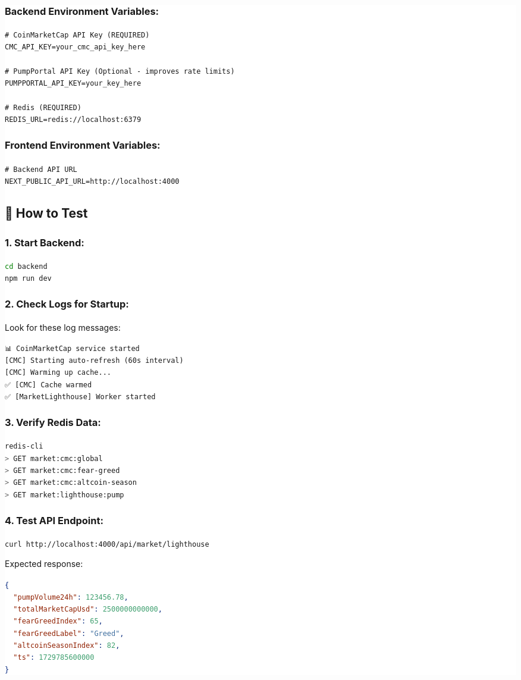 ### Backend Environment Variables:
```env
# CoinMarketCap API Key (REQUIRED)
CMC_API_KEY=your_cmc_api_key_here

# PumpPortal API Key (Optional - improves rate limits)
PUMPPORTAL_API_KEY=your_key_here

# Redis (REQUIRED)
REDIS_URL=redis://localhost:6379
```

### Frontend Environment Variables:
```env
# Backend API URL
NEXT_PUBLIC_API_URL=http://localhost:4000
```

## 🚀 How to Test

### 1. Start Backend:
```bash
cd backend
npm run dev
```

### 2. Check Logs for Startup:
Look for these log messages:
```
📊 CoinMarketCap service started
[CMC] Starting auto-refresh (60s interval)
[CMC] Warming up cache...
✅ [CMC] Cache warmed
✅ [MarketLighthouse] Worker started
```

### 3. Verify Redis Data:
```bash
redis-cli
> GET market:cmc:global
> GET market:cmc:fear-greed
> GET market:cmc:altcoin-season
> GET market:lighthouse:pump
```

### 4. Test API Endpoint:
```bash
curl http://localhost:4000/api/market/lighthouse
```

Expected response:
```json
{
  "pumpVolume24h": 123456.78,
  "totalMarketCapUsd": 2500000000000,
  "fearGreedIndex": 65,
  "fearGreedLabel": "Greed",
  "altcoinSeasonIndex": 82,
  "ts": 1729785600000
}
```
